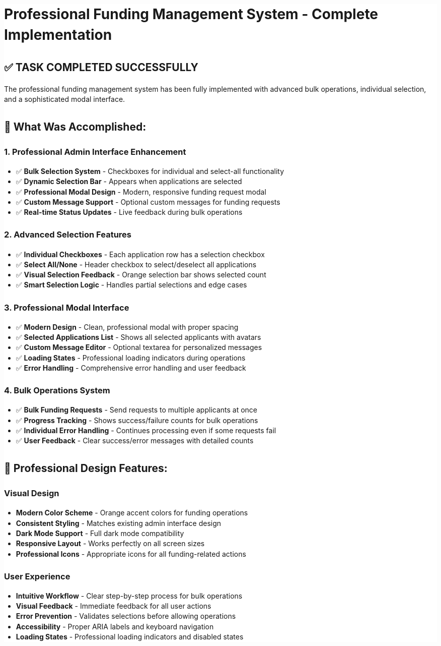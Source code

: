 # Professional Funding Management System - Complete Implementation

## ✅ **TASK COMPLETED SUCCESSFULLY**

The professional funding management system has been fully implemented with advanced bulk operations, individual selection, and a sophisticated modal interface.

## **🎯 What Was Accomplished:**

### **1. Professional Admin Interface Enhancement**
- ✅ **Bulk Selection System** - Checkboxes for individual and select-all functionality
- ✅ **Dynamic Selection Bar** - Appears when applications are selected
- ✅ **Professional Modal Design** - Modern, responsive funding request modal
- ✅ **Custom Message Support** - Optional custom messages for funding requests
- ✅ **Real-time Status Updates** - Live feedback during bulk operations

### **2. Advanced Selection Features**
- ✅ **Individual Checkboxes** - Each application row has a selection checkbox
- ✅ **Select All/None** - Header checkbox to select/deselect all applications
- ✅ **Visual Selection Feedback** - Orange selection bar shows selected count
- ✅ **Smart Selection Logic** - Handles partial selections and edge cases

### **3. Professional Modal Interface**
- ✅ **Modern Design** - Clean, professional modal with proper spacing
- ✅ **Selected Applications List** - Shows all selected applicants with avatars
- ✅ **Custom Message Editor** - Optional textarea for personalized messages
- ✅ **Loading States** - Professional loading indicators during operations
- ✅ **Error Handling** - Comprehensive error handling and user feedback

### **4. Bulk Operations System**
- ✅ **Bulk Funding Requests** - Send requests to multiple applicants at once
- ✅ **Progress Tracking** - Shows success/failure counts for bulk operations
- ✅ **Individual Error Handling** - Continues processing even if some requests fail
- ✅ **User Feedback** - Clear success/error messages with detailed counts

## **🎨 Professional Design Features:**

### **Visual Design**
- **Modern Color Scheme** - Orange accent colors for funding operations
- **Consistent Styling** - Matches existing admin interface design
- **Dark Mode Support** - Full dark mode compatibility
- **Responsive Layout** - Works perfectly on all screen sizes
- **Professional Icons** - Appropriate icons for all funding-related actions

### **User Experience**
- **Intuitive Workflow** - Clear step-by-step process for bulk operations
- **Visual Feedback** - Immediate feedback for all user actions
- **Error Prevention** - Validates selections before allowing operations
- **Accessibility** - Proper ARIA labels and keyboard navigation
- **Loading States** - Professional loading indicators and disabled states
